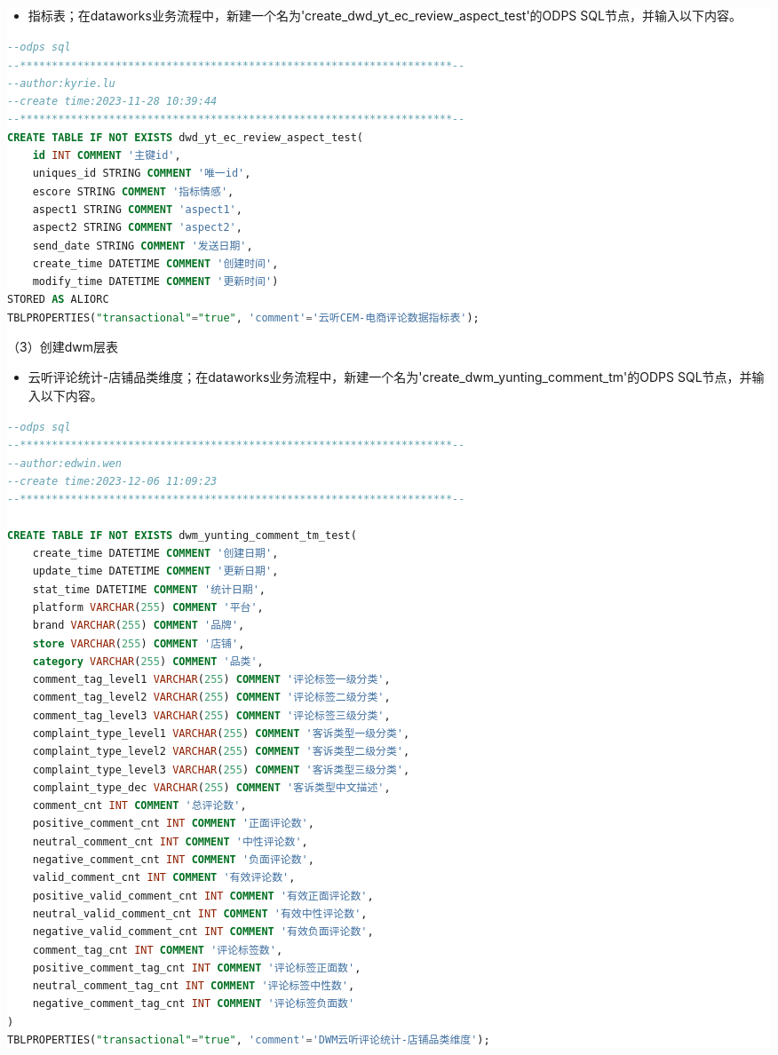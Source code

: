 * 指标表；在dataworks业务流程中，新建一个名为'create_dwd_yt_ec_review_aspect_test'的ODPS SQL节点，并输入以下内容。

```sql
--odps sql 
--********************************************************************--
--author:kyrie.lu
--create time:2023-11-28 10:39:44
--********************************************************************--
CREATE TABLE IF NOT EXISTS dwd_yt_ec_review_aspect_test(
	id INT COMMENT '主键id',
    uniques_id STRING COMMENT '唯一id',
    escore STRING COMMENT '指标情感',
    aspect1 STRING COMMENT 'aspect1',
    aspect2 STRING COMMENT 'aspect2',
    send_date STRING COMMENT '发送日期',
	create_time DATETIME COMMENT '创建时间',
	modify_time DATETIME COMMENT '更新时间') 
STORED AS ALIORC  
TBLPROPERTIES("transactional"="true", 'comment'='云听CEM-电商评论数据指标表');
```

（3）创建dwm层表

* 云听评论统计-店铺品类维度；在dataworks业务流程中，新建一个名为'create_dwm_yunting_comment_tm'的ODPS SQL节点，并输入以下内容。

```sql
--odps sql 
--********************************************************************--
--author:edwin.wen
--create time:2023-12-06 11:09:23
--********************************************************************--

CREATE TABLE IF NOT EXISTS dwm_yunting_comment_tm_test(
	create_time DATETIME COMMENT '创建日期',
    update_time DATETIME COMMENT '更新日期',
	stat_time DATETIME COMMENT '统计日期',
    platform VARCHAR(255) COMMENT '平台',
    brand VARCHAR(255) COMMENT '品牌',
    store VARCHAR(255) COMMENT '店铺',
    category VARCHAR(255) COMMENT '品类',
    comment_tag_level1 VARCHAR(255) COMMENT '评论标签一级分类',
    comment_tag_level2 VARCHAR(255) COMMENT '评论标签二级分类',
    comment_tag_level3 VARCHAR(255) COMMENT '评论标签三级分类',
    complaint_type_level1 VARCHAR(255) COMMENT '客诉类型一级分类',
    complaint_type_level2 VARCHAR(255) COMMENT '客诉类型二级分类',
    complaint_type_level3 VARCHAR(255) COMMENT '客诉类型三级分类',
    complaint_type_dec VARCHAR(255) COMMENT '客诉类型中文描述',
    comment_cnt INT COMMENT '总评论数',
    positive_comment_cnt INT COMMENT '正面评论数',
    neutral_comment_cnt INT COMMENT '中性评论数',
    negative_comment_cnt INT COMMENT '负面评论数',
    valid_comment_cnt INT COMMENT '有效评论数',
    positive_valid_comment_cnt INT COMMENT '有效正面评论数',
    neutral_valid_comment_cnt INT COMMENT '有效中性评论数',
    negative_valid_comment_cnt INT COMMENT '有效负面评论数',
    comment_tag_cnt INT COMMENT '评论标签数',
    positive_comment_tag_cnt INT COMMENT '评论标签正面数',
    neutral_comment_tag_cnt INT COMMENT '评论标签中性数',
    negative_comment_tag_cnt INT COMMENT '评论标签负面数'
)
TBLPROPERTIES("transactional"="true", 'comment'='DWM云听评论统计-店铺品类维度');
```
